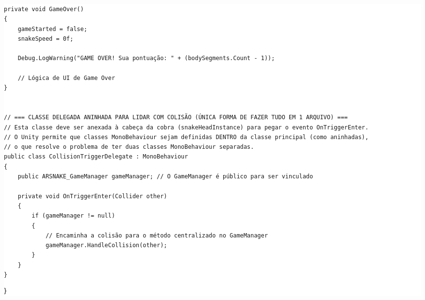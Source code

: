     private void GameOver()
    {
        gameStarted = false;
        snakeSpeed = 0f;

        Debug.LogWarning("GAME OVER! Sua pontuação: " + (bodySegments.Count - 1));

        // Lógica de UI de Game Over
    }


    // === CLASSE DELEGADA ANINHADA PARA LIDAR COM COLISÃO (ÚNICA FORMA DE FAZER TUDO EM 1 ARQUIVO) ===
    // Esta classe deve ser anexada à cabeça da cobra (snakeHeadInstance) para pegar o evento OnTriggerEnter.
    // O Unity permite que classes MonoBehaviour sejam definidas DENTRO da classe principal (como aninhadas),
    // o que resolve o problema de ter duas classes MonoBehaviour separadas.
    public class CollisionTriggerDelegate : MonoBehaviour
    {
        public ARSNAKE_GameManager gameManager; // O GameManager é público para ser vinculado

        private void OnTriggerEnter(Collider other)
        {
            if (gameManager != null)
            {
                // Encaminha a colisão para o método centralizado no GameManager
                gameManager.HandleCollision(other);
            }
        }
    }
}
